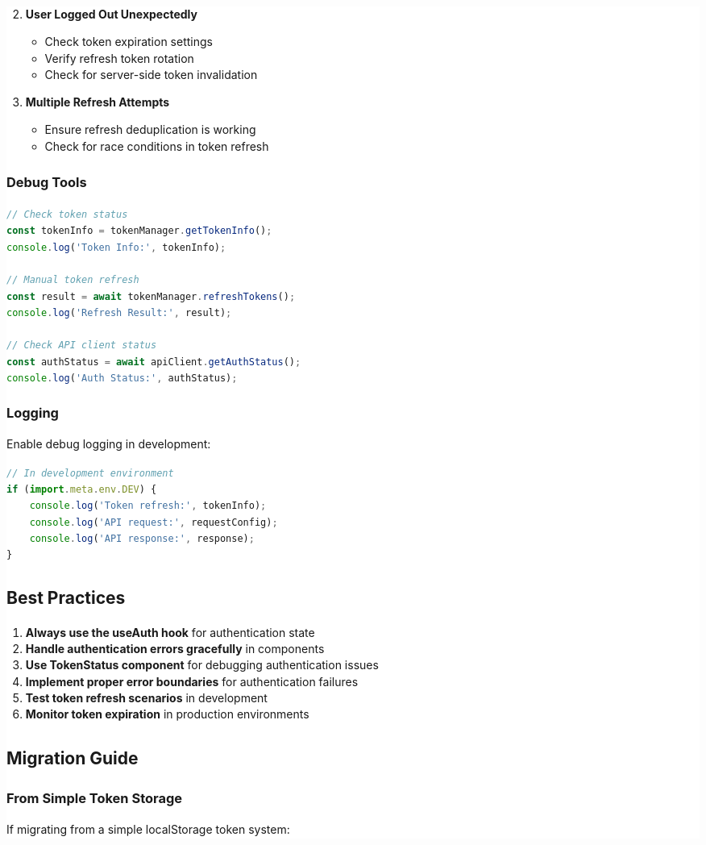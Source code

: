 2. **User Logged Out Unexpectedly**
   - Check token expiration settings
   - Verify refresh token rotation
   - Check for server-side token invalidation

3. **Multiple Refresh Attempts**
   - Ensure refresh deduplication is working
   - Check for race conditions in token refresh

### Debug Tools

```javascript
// Check token status
const tokenInfo = tokenManager.getTokenInfo();
console.log('Token Info:', tokenInfo);

// Manual token refresh
const result = await tokenManager.refreshTokens();
console.log('Refresh Result:', result);

// Check API client status
const authStatus = await apiClient.getAuthStatus();
console.log('Auth Status:', authStatus);
```

### Logging

Enable debug logging in development:

```javascript
// In development environment
if (import.meta.env.DEV) {
    console.log('Token refresh:', tokenInfo);
    console.log('API request:', requestConfig);
    console.log('API response:', response);
}
```

## Best Practices

1. **Always use the useAuth hook** for authentication state
2. **Handle authentication errors gracefully** in components
3. **Use TokenStatus component** for debugging authentication issues
4. **Implement proper error boundaries** for authentication failures
5. **Test token refresh scenarios** in development
6. **Monitor token expiration** in production environments

## Migration Guide

### From Simple Token Storage

If migrating from a simple localStorage token system:
